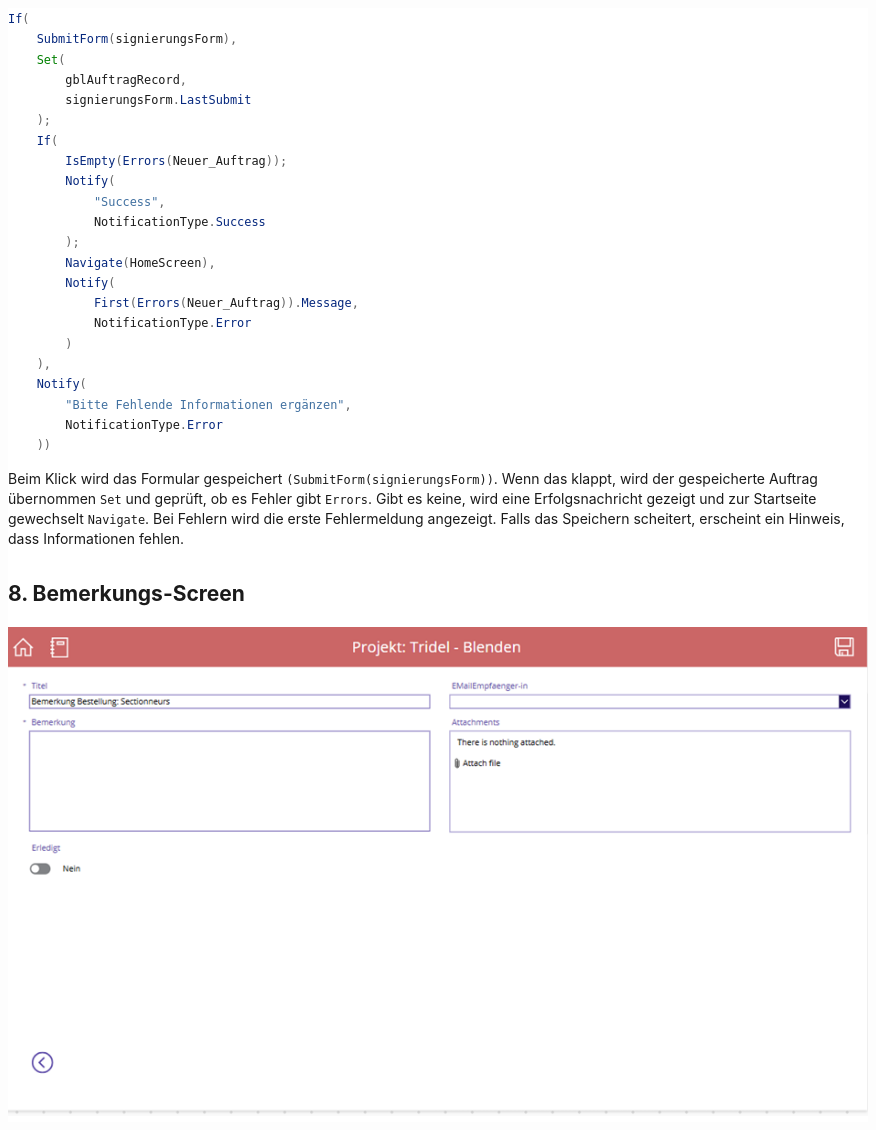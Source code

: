 ```java
If(
    SubmitForm(signierungsForm),
    Set(
        gblAuftragRecord,
        signierungsForm.LastSubmit
    );
    If(
        IsEmpty(Errors(Neuer_Auftrag));
        Notify(
            "Success",
            NotificationType.Success
        );
        Navigate(HomeScreen),
        Notify(
            First(Errors(Neuer_Auftrag)).Message,
            NotificationType.Error
        )
    ),
    Notify(
        "Bitte Fehlende Informationen ergänzen",
        NotificationType.Error
    ))
```

Beim Klick wird das Formular gespeichert `(SubmitForm(signierungsForm))`. Wenn das klappt, wird der gespeicherte Auftrag übernommen `Set` und geprüft, ob es Fehler gibt `Errors`. Gibt es keine, wird eine Erfolgsnachricht gezeigt und zur Startseite gewechselt `Navigate`. Bei Fehlern wird die erste Fehlermeldung angezeigt. Falls das Speichern scheitert, erscheint ein Hinweis, dass Informationen fehlen.

<div style="page-break-before: always;"></div>

## **8. Bemerkungs-Screen**

![img_44.png](img_44.png)
